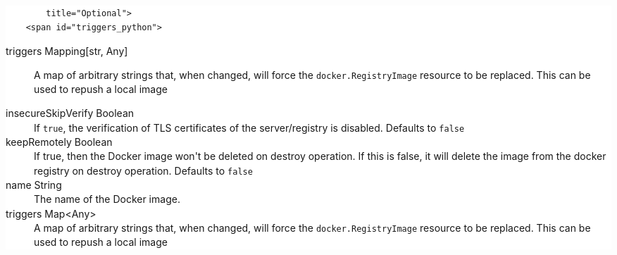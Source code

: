             title="Optional">
        <span id="triggers_python">
<a data-swiftype-name="resource-property" data-swiftype-type="text" href="#triggers_python" style="color: inherit; text-decoration: inherit;">triggers</a>
</span>
        <span class="property-indicator"></span>
        <span class="property-type">Mapping[str, Any]</span>
    </dt>
    <dd>A map of arbitrary strings that, when changed, will force the <code>docker.RegistryImage</code> resource to be replaced. This can be used to repush a local image</dd></dl>
</pulumi-choosable>
</div>

<div>
<pulumi-choosable type="language" values="yaml">
<dl class="resources-properties"><dt class="property-optional"
            title="Optional">
        <span id="insecureskipverify_yaml">
<a data-swiftype-name="resource-property" data-swiftype-type="text" href="#insecureskipverify_yaml" style="color: inherit; text-decoration: inherit;">insecure<wbr>Skip<wbr>Verify</a>
</span>
        <span class="property-indicator"></span>
        <span class="property-type">Boolean</span>
    </dt>
    <dd>If <code>true</code>, the verification of TLS certificates of the server/registry is disabled. Defaults to <code>false</code></dd><dt class="property-optional"
            title="Optional">
        <span id="keepremotely_yaml">
<a data-swiftype-name="resource-property" data-swiftype-type="text" href="#keepremotely_yaml" style="color: inherit; text-decoration: inherit;">keep<wbr>Remotely</a>
</span>
        <span class="property-indicator"></span>
        <span class="property-type">Boolean</span>
    </dt>
    <dd>If true, then the Docker image won't be deleted on destroy operation. If this is false, it will delete the image from the docker registry on destroy operation. Defaults to <code>false</code></dd><dt class="property-optional property-replacement"
            title="Optional">
        <span id="name_yaml">
<a data-swiftype-name="resource-property" data-swiftype-type="text" href="#name_yaml" style="color: inherit; text-decoration: inherit;">name</a>
</span>
        <span class="property-indicator"></span>
        <span class="property-type">String</span>
    </dt>
    <dd>The name of the Docker image.</dd><dt class="property-optional property-replacement"
            title="Optional">
        <span id="triggers_yaml">
<a data-swiftype-name="resource-property" data-swiftype-type="text" href="#triggers_yaml" style="color: inherit; text-decoration: inherit;">triggers</a>
</span>
        <span class="property-indicator"></span>
        <span class="property-type">Map&lt;Any&gt;</span>
    </dt>
    <dd>A map of arbitrary strings that, when changed, will force the <code>docker.RegistryImage</code> resource to be replaced. This can be used to repush a local image</dd></dl>
</pulumi-choosable>
</div>
